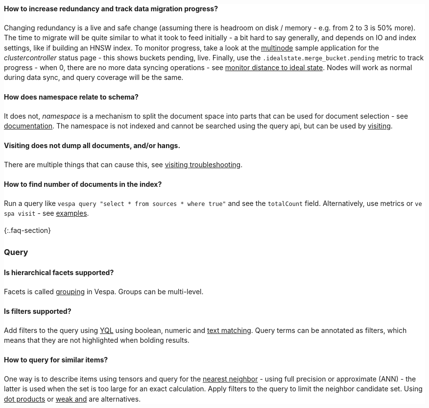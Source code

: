 #### How to increase redundancy and track data migration progress?
Changing redundancy is a live and safe change
(assuming there is headroom on disk / memory - e.g. from 2 to 3 is 50% more).
The time to migrate will be quite similar to what it took to feed initially -
a bit hard to say generally, and depends on IO and index settings, like if building an HNSW index.
To monitor progress, take a look at the
[multinode](https://github.com/vespa-engine/sample-apps/tree/master/examples/operations/multinode)
sample application for the _clustercontroller_ status page - this shows buckets pending, live.
Finally, use the `.idealstate.merge_bucket.pending` metric to track progress -
when 0, there are no more data syncing operations - see
[monitor distance to ideal state](/en/operations-selfhosted/admin-procedures.html#monitor-distance-to-ideal-state).
Nodes will work as normal during data sync, and query coverage will be the same.

#### How does namespace relate to schema?
It does not,
_namespace_ is a mechanism to split the document space into parts that can be used for document selection -
see [documentation](documents.html#namespace). The namespace is not indexed and cannot
be searched using the query api, but can be used by [visiting](visiting.html).

#### Visiting does not dump all documents, and/or hangs.
There are multiple things that can cause this, see [visiting troubleshooting](visiting.html#troubleshooting).

#### How to find number of documents in the index?
Run a query like `vespa query "select * from sources * where true"` and see the `totalCount` field.
Alternatively, use metrics or `vespa visit` - see [examples](/en/operations/batch-delete.html#example).



{:.faq-section}
### Query

#### Is hierarchical facets supported?
Facets is called <a href="grouping.html">grouping</a> in Vespa.
Groups can be multi-level.

#### Is filters supported?
Add filters to the query using [YQL](query-language.html)
using boolean, numeric and [text matching](text-matching.html). Query terms can be annotated
as filters, which means that they are not highlighted when bolding results. 

#### How to query for similar items?
One way is to describe items using tensors and query for the
[nearest neighbor](reference/query-language-reference.html#nearestneighbor) -
using full precision or approximate (ANN) - the latter is used when the set is too large for an exact calculation.
Apply filters to the query to limit the neighbor candidate set.
Using [dot products](multivalue-query-operators.html) or [weak and](using-wand-with-vespa.html) are alternatives.
